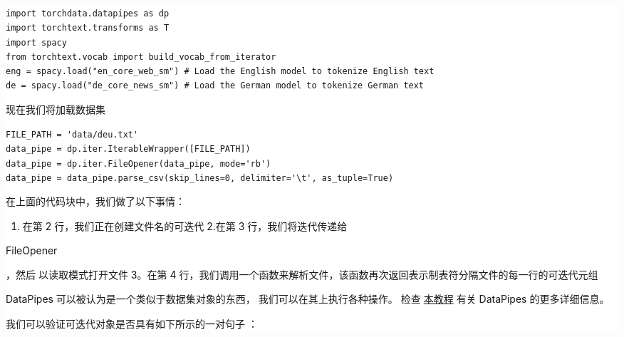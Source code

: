 




```
import torchdata.datapipes as dp
import torchtext.transforms as T
import spacy
from torchtext.vocab import build_vocab_from_iterator
eng = spacy.load("en_core_web_sm") # Load the English model to tokenize English text
de = spacy.load("de_core_news_sm") # Load the German model to tokenize German text

```




 现在我们将加载数据集






```
FILE_PATH = 'data/deu.txt'
data_pipe = dp.iter.IterableWrapper([FILE_PATH])
data_pipe = dp.iter.FileOpener(data_pipe, mode='rb')
data_pipe = data_pipe.parse_csv(skip_lines=0, delimiter='\t', as_tuple=True)

```




 在上面的代码块中，我们做了以下事情：



1. 在第 2 行，我们正在创建文件名的可迭代
2.在第 3 行，我们将迭代传递给
 
 FileOpener
 
，然后
以读取模式打开文件
3。在第 4 行，我们调用一个函数来解析文件，该函数再次返回表示制表符分隔文件的每一行的可迭代元组



 DataPipes 可以被认为是一个类似于数据集对象的东西，
我们可以在其上执行各种操作。
检查
 [本教程](https://pytorch.org/data/beta/dp_tutorial.html) 
有关
DataPipes 的更多详细信息。




 我们可以验证可迭代对象是否具有如下所示的一对句子
：




